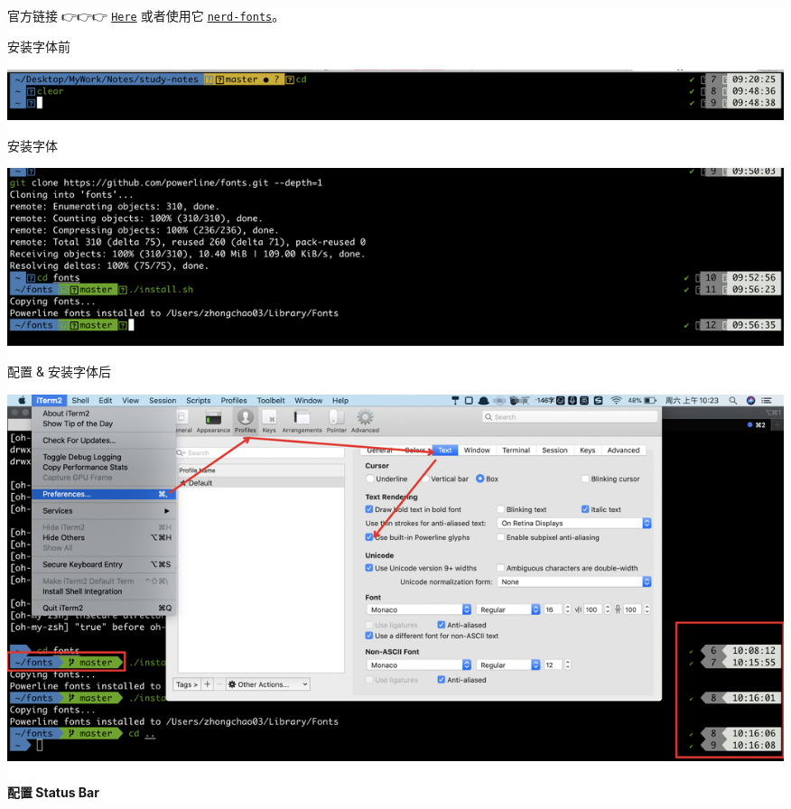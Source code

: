 官方链接 👉👉👉 [`Here`](https://github.com/powerline/fonts#quick-installation) 或者使用它 [`nerd-fonts`](https://github.com/ryanoasis/nerd-fonts)。

安装字体前

![no-fonts.png](./images/no-fonts.png)

安装字体

![install-fonts.png](./images/install-fonts.png)

配置 & 安装字体后

![config-fonts.png](./images/config-fonts.png)

#### 配置 Status Bar
